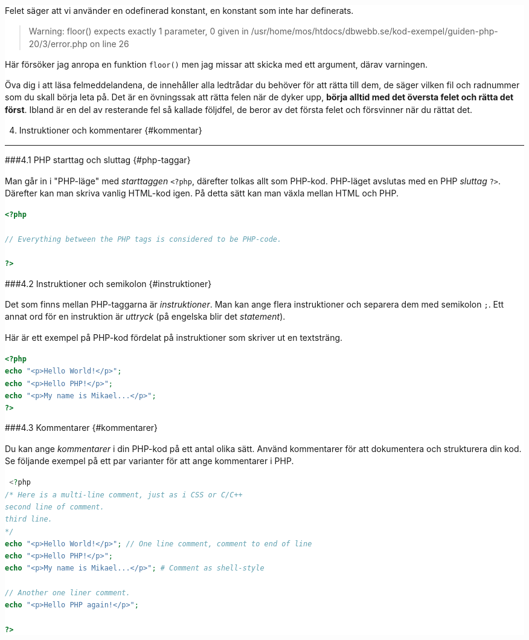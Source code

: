Felet säger att vi använder en odefinerad konstant, en konstant som inte har definerats.

 > Warning: floor() expects exactly 1 parameter, 0 given in /usr/home/mos/htdocs/dbwebb.se/kod-exempel/guiden-php-20/3/error.php on line 26

Här försöker jag anropa en funktion `floor()` men jag missar att skicka med ett argument, därav varningen.

Öva dig i att läsa felmeddelandena, de innehåller alla ledtrådar du behöver för att rätta till dem, de säger vilken fil och radnummer som du skall börja leta på. Det är en övningssak att rätta felen när de dyker upp, **börja alltid med det översta felet och rätta det först**. Ibland är en del av resterande fel så kallade följdfel, de beror av det första felet och försvinner när du rättat det.
  


4. Instruktioner och kommentarer {#kommentar}
-----------------------------------------------------------------------------------------------



###4.1 PHP starttag och sluttag {#php-taggar}

Man går in i "PHP-läge" med *starttaggen* `<?php`, därefter tolkas allt som PHP-kod. PHP-läget avslutas med en PHP *sluttag* `?>`. Därefter kan man skriva vanlig HTML-kod igen. På detta sätt kan man växla mellan HTML och PHP.

```php
<?php 

// Everything between the PHP tags is considered to be PHP-code.

?>
```


###4.2 Instruktioner och semikolon {#instruktioner}

Det som finns mellan PHP-taggarna är *instruktioner*. Man kan ange flera instruktioner och separera dem med semikolon `;`. Ett annat ord för en instruktion är *uttryck* (på engelska blir det *statement*).

Här är ett exempel på PHP-kod fördelat på instruktioner som skriver ut en textsträng.

```php
<?php 
echo "<p>Hello World!</p>";
echo "<p>Hello PHP!</p>";
echo "<p>My name is Mikael...</p>";
?>
```



###4.3 Kommentarer {#kommentarer}

Du kan ange *kommentarer* i din PHP-kod på ett antal olika sätt. Använd kommentarer för att dokumentera och strukturera din kod. Se följande exempel på ett par varianter för att ange kommentarer i PHP.


```php
 <?php
/* Here is a multi-line comment, just as i CSS or C/C++
second line of comment.
third line.
*/
echo "<p>Hello World!</p>"; // One line comment, comment to end of line
echo "<p>Hello PHP!</p>";
echo "<p>My name is Mikael...</p>"; # Comment as shell-style

// Another one liner comment.
echo "<p>Hello PHP again!</p>";

?>
```